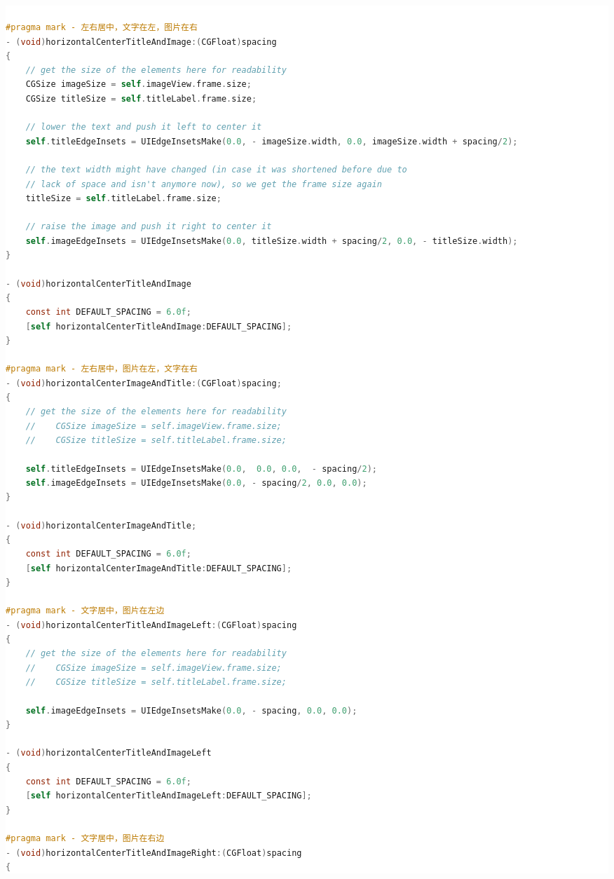 ```objectivec

#pragma mark - 左右居中，文字在左，图片在右
- (void)horizontalCenterTitleAndImage:(CGFloat)spacing
{
    // get the size of the elements here for readability
    CGSize imageSize = self.imageView.frame.size;
    CGSize titleSize = self.titleLabel.frame.size;
    
    // lower the text and push it left to center it
    self.titleEdgeInsets = UIEdgeInsetsMake(0.0, - imageSize.width, 0.0, imageSize.width + spacing/2);
    
    // the text width might have changed (in case it was shortened before due to
    // lack of space and isn't anymore now), so we get the frame size again
    titleSize = self.titleLabel.frame.size;
    
    // raise the image and push it right to center it
    self.imageEdgeInsets = UIEdgeInsetsMake(0.0, titleSize.width + spacing/2, 0.0, - titleSize.width);
}

- (void)horizontalCenterTitleAndImage
{
    const int DEFAULT_SPACING = 6.0f;
    [self horizontalCenterTitleAndImage:DEFAULT_SPACING];
}

#pragma mark - 左右居中，图片在左，文字在右
- (void)horizontalCenterImageAndTitle:(CGFloat)spacing;
{
    // get the size of the elements here for readability
    //    CGSize imageSize = self.imageView.frame.size;
    //    CGSize titleSize = self.titleLabel.frame.size;
    
    self.titleEdgeInsets = UIEdgeInsetsMake(0.0,  0.0, 0.0,  - spacing/2);
    self.imageEdgeInsets = UIEdgeInsetsMake(0.0, - spacing/2, 0.0, 0.0);
}

- (void)horizontalCenterImageAndTitle;
{
    const int DEFAULT_SPACING = 6.0f;
    [self horizontalCenterImageAndTitle:DEFAULT_SPACING];
}

#pragma mark - 文字居中，图片在左边
- (void)horizontalCenterTitleAndImageLeft:(CGFloat)spacing
{
    // get the size of the elements here for readability
    //    CGSize imageSize = self.imageView.frame.size;
    //    CGSize titleSize = self.titleLabel.frame.size;
    
    self.imageEdgeInsets = UIEdgeInsetsMake(0.0, - spacing, 0.0, 0.0);
}

- (void)horizontalCenterTitleAndImageLeft
{
    const int DEFAULT_SPACING = 6.0f;
    [self horizontalCenterTitleAndImageLeft:DEFAULT_SPACING];
}

#pragma mark - 文字居中，图片在右边
- (void)horizontalCenterTitleAndImageRight:(CGFloat)spacing
{
```